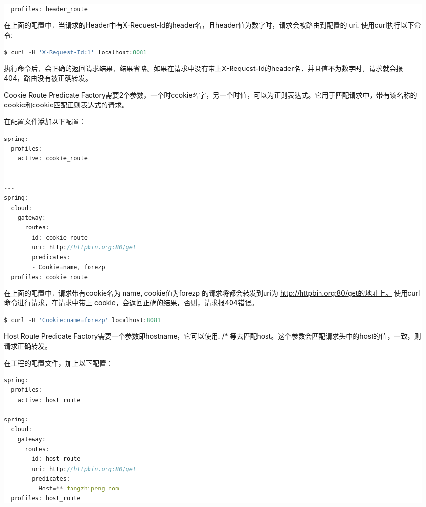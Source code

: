 ```js 
  profiles: header_route
```

在上面的配置中，当请求的Header中有X-Request-Id的header名，且header值为数字时，请求会被路由到配置的 uri. 使用curl执行以下命令:

```js 
$ curl -H 'X-Request-Id:1' localhost:8081
```

执行命令后，会正确的返回请求结果，结果省略。如果在请求中没有带上X-Request-Id的header名，并且值不为数字时，请求就会报404，路由没有被正确转发。

Cookie Route Predicate Factory需要2个参数，一个时cookie名字，另一个时值，可以为正则表达式。它用于匹配请求中，带有该名称的cookie和cookie匹配正则表达式的请求。

在配置文件添加以下配置：
```js 
spring:
  profiles:
    active: cookie_route


---
spring:
  cloud:
    gateway:
      routes:
      - id: cookie_route
        uri: http://httpbin.org:80/get
        predicates:
        - Cookie=name, forezp
  profiles: cookie_route
```

在上面的配置中，请求带有cookie名为
name, cookie值为forezp 的请求将都会转发到uri为 http://httpbin.org:80/get的地址上。
使用curl命令进行请求，在请求中带上 cookie，会返回正确的结果，否则，请求报404错误。

```js 
$ curl -H 'Cookie:name=forezp' localhost:8081
```

Host Route Predicate Factory需要一个参数即hostname，它可以使用. /* 等去匹配host。这个参数会匹配请求头中的host的值，一致，则请求正确转发。

在工程的配置文件，加上以下配置：
```js 
spring:
  profiles:
    active: host_route
---
spring:
  cloud:
    gateway:
      routes:
      - id: host_route
        uri: http://httpbin.org:80/get
        predicates:
        - Host=**.fangzhipeng.com
  profiles: host_route
```
